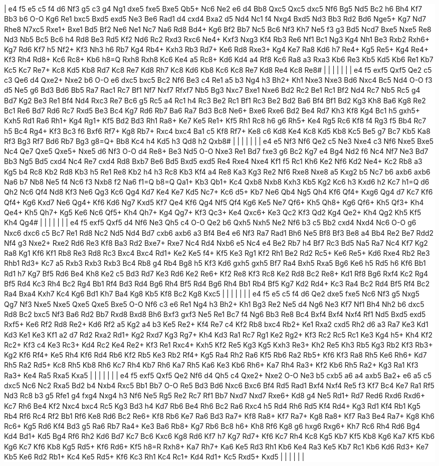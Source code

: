 | e4 f5 e5 c5 f4 d6 Nf3 g5 c3 g4 Ng1 dxe5 fxe5 Bxe5 Qb5+ Nc6 Ne2 e6 d4 Bb8 Qxc5 Qxc5 dxc5 Nf6 Bg5 Nd5 Bc2 h6 Bh4 Kf7 Bb3 b6 O-O Kg6 Re1 bxc5 Bxd5 exd5 Ne3 Be6 Rad1 d4 cxd4 Bxa2 d5 Nd4 Nc1 f4 Nxg4 Bxd5 Nd3 Bb3 Rd2 Bd6 Nge5+ Kg7 Nd7 Rhe8 N7xc5 Rxe1+ Bxe1 Bd5 Bf2 Ne6 Ne1 Nc7 Na6 Rd8 Bd4+ Kg6 Bf2 Bb7 Nc5 Bc6 Nf3 Kh7 Ne5 f3 g3 Bd5 Ncd7 Bxe5 Nxe5 Re8 Nd3 Nb5 Bc5 Bc6 h4 Rd8 Be3 Rd5 Kf2 Nd6 Rc2 Rxd3 Rxc6 Ne4+ Kxf3 Nxg3 Kf4 Rb3 Re6 Nf1 Bc1 Ng3 Kg4 Nh1 Be3 Rxb2 Rxh6+ Kg7 Rd6 Kf7 h5 Nf2+ Kf3 Nh3 h6 Rb7 Kg4 Rb4+ Kxh3 Rb3 Rd7+ Ke6 Rd8 Rxe3+ Kg4 Ke7 Ra8 Kd6 h7 Re4+ Kg5 Re5+ Kg4 Re4+ Kf3 Rh4 Rd8+ Kc6 Rc8+ Kb6 h8=Q Rxh8 Rxh8 Kc6 Ke4 a5 Rc8+ Kd6 Kd4 a4 Rf8 Kc6 Ra8 a3 Rxa3 Kb6 Re3 Kb5 Kd5 Kb6 Re1 Kb7 Kc5 Kc7 Re7+ Kc8 Kd5 Kb8 Rd7 Kc8 Re7 Kd8 Rh7 Kc8 Kd6 Kb8 Kc6 Kc8 Re7 Kd8 Re4 Kc8 Re8# |  |  |  |  |  |
| e4 f5 exf5 Qxf5 Qe2 c5 c3 Qe6 d4 Qxe2+ Nxe2 b6 O-O e6 dxc5 bxc5 Bc2 Nf6 Be3 c4 Re1 a5 b3 Ng4 h3 Bh2+ Kh1 Nxe3 Nxe3 Bd6 Nxc4 Bc5 Nd4 O-O f3 d5 Ne5 g6 Bd3 Bd6 Bb5 Ra7 Rac1 Rc7 Bf1 Nf7 Nxf7 Rfxf7 Nb5 Bg3 Nxc7 Bxe1 Nxe6 Bd2 Rc2 Be1 Rc1 Bf2 Nd4 Rc7 Nb5 Rc5 g4 Bd7 Kg2 Be3 Re1 Bf4 Nd4 Rxc3 Re7 Bc6 g5 Rc5 a4 Rc1 h4 Rc3 Be2 Rc1 Bf1 Rc3 Be2 Bd2 Ba6 Bf4 Bf1 Bd2 Kg3 Kh8 Ba6 Kg8 Re2 Bc1 Re6 Bd7 Rd6 Rc7 Rxd5 Be3 Bc4 Kg7 Rd6 Rb7 Ba6 Ra7 Bd3 Bc8 Ne6+ Bxe6 Rxe6 Bd2 Be4 Rd7 Kh3 Kf8 Kg4 Bc1 h5 gxh5+ Kxh5 Rd1 Ra6 Rh1+ Kg4 Rg1+ Kf5 Bd2 Bd3 Rh1 Ra8+ Ke7 Ke5 Re1+ Kf5 Rh1 Rc8 h6 g6 Rh5+ Ke4 Rg5 Rc6 Kf8 f4 Rg3 f5 Bb4 Rc7 h5 Bc4 Rg4+ Kf3 Bc3 f6 Bxf6 Rf7+ Kg8 Rb7+ Rxc4 bxc4 Ba1 c5 Kf8 Rf7+ Ke8 c6 Kd8 Ke4 Kc8 Kd5 Kb8 Kc5 Be5 g7 Bc7 Kb5 Ka8 Rf3 Bg3 Rf7 Bd6 Rb7 Bg3 g8=Q+ Bb8 Kc4 h4 Kd5 h3 Qd8 h2 Qxb8# |  |  |  |  |  |
| e4 e5 Nf3 Nf6 Qe2 c5 Ne3 Nxe4 c3 Nf6 Nxe5 Bxe5 Nc4 Qe7 Qxe5 Qxe5+ Nxe5 d6 Nf3 O-O d4 Re8+ Be3 Nd5 O-O Nxe3 Re1 Bd7 fxe3 g6 Bc2 Kg7 e4 Bg4 Nd2 f6 Nc4 Nf7 Ne3 Bd7 Bb3 Ng5 Bd5 cxd4 Nc4 Re7 cxd4 Rd8 Bxb7 Be6 Bd5 Bxd5 exd5 Re4 Rxe4 Nxe4 Kf1 f5 Rc1 Kh6 Ke2 Nf6 Kd2 Ne4+ Kc2 Rb8 a3 Kg5 b4 Rc8 Kb2 Rd8 Kb3 h5 Re1 Re8 Kb2 h4 h3 Rc8 Kb3 Kf4 a4 Re8 Ka3 Kg3 Re2 Nf6 Rxe8 Nxe8 a5 Kxg2 b5 Nc7 b6 axb6 axb6 Na6 b7 Nb8 Ne5 f4 Nc6 f3 Nxb8 f2 Na6 f1=Q b8=Q Qa1+ Kb3 Qb1+ Kc4 Qxb8 Nxb8 Kxh3 Kb5 Kg2 Kc6 h3 Kxd6 h2 Kc7 h1=Q d6 Qh2 Nc6 Qf4 Nd8 Kf3 Ne6 Qg3 Kc6 Qg4 Kd7 Ke4 Ke7 Kd5 Nc7+ Kc6 d5+ Kb7 Ne6 Qb4 Ng5 Qh4 Kf6 Qf4+ Kxg6 Qg4 d7 Kc7 Kf6 Qf4+ Kg6 Kxd7 Ne6 Qg4+ Kf6 Kd6 Ng7 Kxd5 Kf7 Qe4 Kf6 Qg4 Nf5 Qf4 Kg6 Ke5 Ne7 Qf6+ Kh5 Qh8+ Kg6 Qf6+ Kh5 Qf3+ Kh4 Qe4+ Kh5 Qh7+ Kg5 Ke6 Nc6 Qf5+ Kh4 Qh7+ Kg4 Qg7+ Kf3 Qc3+ Ke4 Qxc6+ Ke3 Qc2 Kf3 Qd2 Kg4 Qe2+ Kh4 Qg2 Kh5 Kf5 Kh4 Qg4# |  |  |  |  |  |
| e4 f5 exf5 Qxf5 d4 Nf6 Ne3 Qh5 c4 O-O Qe2 b6 Qxh5 Nxh5 Ne2 Nf6 b3 c5 Bb2 cxd4 Nxd4 Nc6 O-O g6 Nxc6 dxc6 c5 Bc7 Re1 Rd8 Nc2 Nd5 Nd4 Bd7 cxb6 axb6 a3 Bf4 Be4 e6 Nf3 Ra7 Rad1 Bh6 Ne5 Bf8 Bf3 Be8 a4 Bb4 Re2 Be7 Rdd2 Nf4 g3 Nxe2+ Rxe2 Rd6 Re3 Kf8 Ba3 Rd2 Bxe7+ Rxe7 Nc4 Rd4 Nxb6 e5 Nc4 e4 Be2 Rb7 h4 Bf7 Rc3 Bd5 Na5 Ra7 Nc4 Kf7 Kg2 Ra8 Kg1 Kf6 Kf1 Rb8 Re3 Rd8 Rc3 Bxc4 Bxc4 Rd1+ Ke2 Ke5 f4+ Kf5 Ke3 Rg1 Kf2 Rh1 Be2 Rd2 Rc5+ Ke6 Re5+ Kd6 Rxe4 Rb2 Re3 Rhb1 Rd3+ Kc7 a5 Rxb3 Rxb3 Rxb3 Bc4 Rb8 g4 Rb4 Bg8 h5 Kf3 Kd6 gxh5 gxh5 Bf7 Ra4 Bxh5 Rxa5 Bg6 Ke6 h5 Rd5 h6 Kf6 Bb1 Rd1 h7 Kg7 Bf5 Rd6 Be4 Kh8 Ke2 c5 Bd3 Rd7 Ke3 Rd6 Ke2 Re6+ Kf2 Re8 Kf3 Rc8 Ke2 Rd8 Bc2 Re8+ Kd1 Rf8 Bg6 Rxf4 Kc2 Rg4 Bf5 Rd4 Kc3 Rh4 Bc2 Rg4 Bb1 Rf4 Bd3 Rd4 Bg6 Rh4 Bf5 Rd4 Bg6 Rh4 Bb1 Rb4 Bf5 Kg7 Kd2 Rd4+ Kc3 Ra4 Bc2 Rd4 Bf5 Rf4 Bc2 Ra4 Bxa4 Kxh7 Kc4 Kg6 Bd1 Kh7 Ba4 Kg8 Kb5 Kf8 Bc2 Kg8 Kxc5 |  |  |  |  |  |
| e4 f5 e5 c5 f4 d6 Qe2 dxe5 fxe5 Nc6 Nf3 g5 Nxg5 Qg7 Nf3 Nxe5 Nxe5 Qxe5 Qxe5 Bxe5 O-O Nf6 c3 e6 Re1 Ng4 h3 Bh2+ Kh1 Bg3 Re2 Ne5 d4 Ng6 Ne3 Kf7 Nf1 Bh4 Nh2 b6 dxc5 Rd8 Bc2 bxc5 Nf3 Ba6 Rd2 Bb7 Rxd8 Bxd8 Bh6 Bxf3 gxf3 Ne5 Re1 Bc7 f4 Ng6 Bb3 Re8 Bc4 Bxf4 Bxf4 Nxf4 Rf1 Nd5 Bxd5 exd5 Rxf5+ Ke6 Rf2 Rd8 Re2+ Kd6 Rf2 a5 Kg2 a4 b3 Ke5 Re2+ Kf4 Re7 c4 Kf2 Rb8 bxc4 Rb2+ Ke1 Rxa2 cxd5 Rh2 d6 a3 Ra7 Ke3 Kd1 Kd3 Ke1 Ke3 Kf1 a2 d7 Rd2 Rxa2 Rd1+ Kg2 Rxd7 Kg3 Rg7+ Kh4 Kd3 Ra1 Rc7 Rg1 Ke2 Rg2+ Kf3 Rc2 Rc5 Rc1 Ke3 Kg4 h5+ Kh4 Kf2 Rc2+ Kf3 c4 Ke3 Rc3+ Kd4 Rc2 Ke4 Re2+ Kf3 Re1 Rxc4+ Kxh5 Kf2 Re5 Kg3 Kg5 Kxh3 Re3+ Kh2 Re5 Kh3 Rb5 Kg3 Rb2 Kf3 Rb3+ Kg2 Kf6 Rf4+ Ke5 Rh4 Kf6 Rd4 Rb6 Kf2 Rb5 Ke3 Rb2 Rf4+ Kg5 Ra4 Rh2 Ra6 Kf5 Rb6 Ra2 Rb5+ Kf6 Kf3 Ra8 Rh5 Ke6 Rh6+ Kd7 Rh5 Ra2 Rd5+ Kc8 Rh5 Kb8 Rh6 Kc7 Rh4 Kb7 Rh6 Ka7 Rh5 Ka6 Ke3 Kb6 Rh6+ Ka7 Rh4 Ra3+ Kf2 Kb6 Rh5 Ra2+ Kg3 Ra1 Kf3 Ra3+ Ke4 Ra5 Rxa5 Kxa5 |  |  |  |  |  |
| e4 f5 exf5 Qxf5 Qe2 Nf6 d4 Qh5 c4 Qxe2+ Nxe2 O-O Ne3 b5 cxb5 a6 a4 axb5 Ba2+ e6 a5 c5 dxc5 Nc6 Nc2 Rxa5 Bd2 b4 Nxb4 Rxc5 Bb1 Bb7 O-O Re5 Bd3 Bd6 Nxc6 Bxc6 Bf4 Rd5 Rad1 Bxf4 Nxf4 Re5 f3 Kf7 Bc4 Ke7 Ra1 Rf5 Nd3 Rc8 b3 g5 Rfe1 g4 fxg4 Nxg4 h3 Nf6 Ne5 Rg5 Re2 Rc7 Rf1 Bb7 Nxd7 Nxd7 Rxe6+ Kd8 g4 Ne5 Rd1+ Rd7 Red6 Rxd6 Rxd6+ Kc7 Rh6 Be4 Kf2 Nxc4 bxc4 Rc5 Kg3 Bd3 h4 Kd7 Rb6 Be4 Rh6 Bc2 Ra6 Rxc4 h5 Rd4 Rh6 Rd5 Kf4 Rd4+ Kg3 Rd1 Kf4 Rb1 Kg5 Rb4 Rf6 Rc4 Rf2 Bb1 Rf6 Ke8 Rd6 Bc2 Re6+ Kf8 Rb6 Ke7 Ra6 Bd3 Ra7+ Kf8 Ra8+ Kf7 Ra7+ Kg8 Ra8+ Kf7 Ra3 Be4 Ra7+ Kg8 Kh6 Rc6+ Kg5 Rd6 Kf4 Bd3 g5 Ra6 Rb7 Ra4+ Ke3 Ba6 Rb8+ Kg7 Rb6 Bc8 h6+ Kh8 Rf6 Kg8 g6 hxg6 Rxg6+ Kh7 Rc6 Rh4 Rd6 Bg4 Kd4 Bd1+ Kd5 Bg4 Rf6 Rh2 Kd6 Bd7 Kc7 Bc6 Kxc6 Kg8 Rd6 Kf7 h7 Kg7 Rd7+ Kf6 Kc7 Rh4 Kc8 Kg5 Kb7 Kf5 Kb8 Kg6 Ka7 Kf5 Kb6 Kg6 Kc7 Kf6 Kb8 Kg5 Rd5+ Kf6 Rd6+ Kf5 h8=R Rxh8+ Ka7 Rh7+ Ka6 Ke5 Rd3 Rh1 Kb6 Ke4 Ra3 Ke5 Kb7 Rc1 Kb6 Kd6 Rd3+ Ke7 Kb5 Ke6 Rd2 Rb1+ Kc4 Ke5 Rd5+ Kf6 Kc3 Rh1 Kc4 Rc1+ Kd4 Rd1+ Kc5 Rxd5+ Kxd5 |  |  |  |  |  |